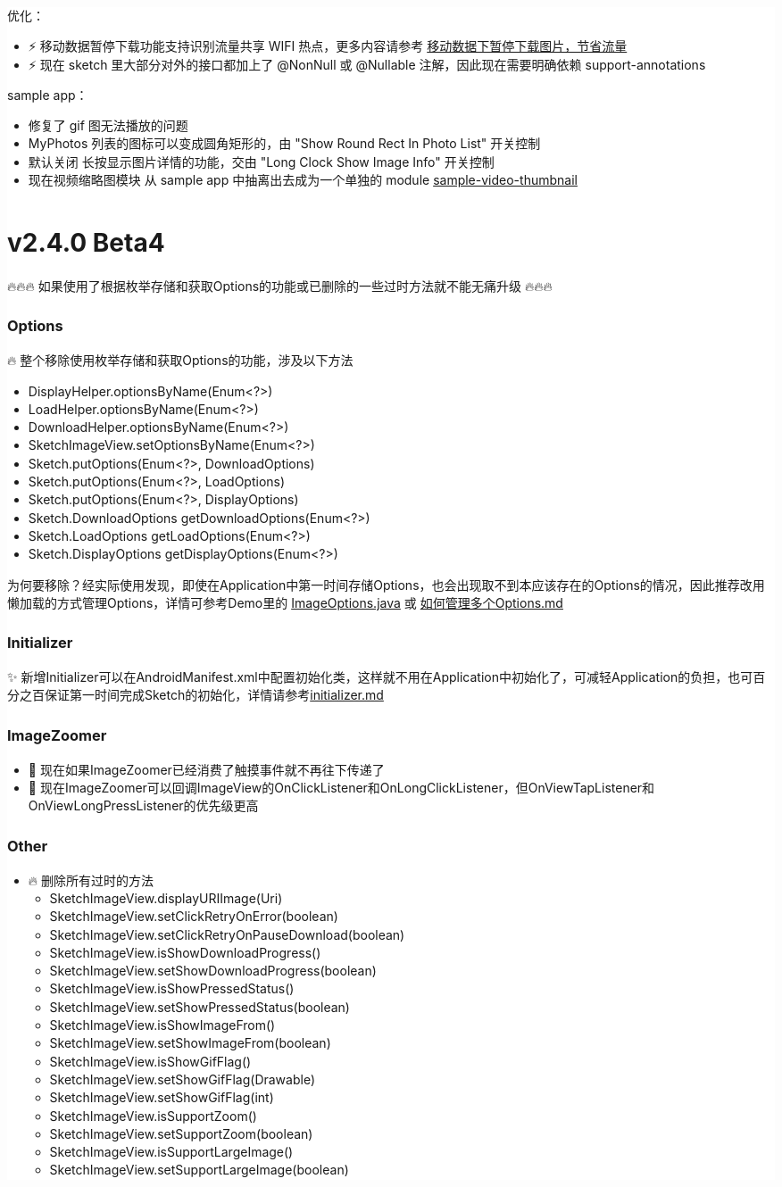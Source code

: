 优化：
* :zap: 移动数据暂停下载功能支持识别流量共享 WIFI 热点，更多内容请参考 [移动数据下暂停下载图片，节省流量][pause_download]
* :zap: 现在 sketch 里大部分对外的接口都加上了 @NonNull 或 @Nullable 注解，因此现在需要明确依赖 support-annotations

sample app：
* 修复了 gif 图无法播放的问题
* MyPhotos 列表的图标可以变成圆角矩形的，由 "Show Round Rect In Photo List" 开关控制
* 默认关闭 长按显示图片详情的功能，交由 "Long Clock Show Image Info" 开关控制
* 现在视频缩略图模块 从 sample app 中抽离出去成为一个单独的 module [sample-video-thumbnail]

[Sketch]: ../../sketch/src/main/java/me/panpf/sketch/Sketch.java
[SketchImageView]: ../../sketch/src/main/java/me/panpf/sketch/SketchImageView.java
[SketchUtils]: ../../sketch/src/main/java/me/panpf/sketch/util/SketchUtils.java
[ImageShaper]: ../../sketch/src/main/java/me/panpf/sketch/shaper/ImageShaper.java
[CancelCause]: ../../sketch/src/main/java/me/panpf/sketch/request/CancelCause.java
[DownloadListener]: ../../sketch/src/main/java/me/panpf/sketch/request/DownloadListener.java
[LoadListener]: ../../sketch/src/main/java/me/panpf/sketch/request/LoadListener.java
[DisplayListener]: ../../sketch/src/main/java/me/panpf/sketch/request/DisplayListener.java
[Resize]: ../../sketch/src/main/java/me/panpf/sketch/request/Resize.java
[LoadOptions]: ../../sketch/src/main/java/me/panpf/sketch/request/LoadOptions.java
[DisplayOptions]: ../../sketch/src/main/java/me/panpf/sketch/request/DisplayOptions.java
[DownloadHelper]: ../../sketch/src/main/java/me/panpf/sketch/request/DownloadHelper.java
[LoadHelper]: ../../sketch/src/main/java/me/panpf/sketch/request/LoadHelper.java
[LoadHelper]: ../../sketch/src/main/java/me/panpf/sketch/request/LoadHelper.java
[OptionsFilter]: ../../sketch/src/main/java/me/panpf/sketch/optionsfilter/OptionsFilter.java
[Configuration]: ../../sketch/src/main/java/me/panpf/sketch/Configuration.java
[ImageZoomer]: ../../sketch/src/main/java/me/panpf/sketch/zoom/ImageZoomer.java
[Initializer]: ../../sketch/src/main/java/me/panpf/sketch/Initializer.java
[UriModel]: ../../sketch/src/main/java/me/panpf/sketch/uri/UriModel.java
[AppIconUriModel]: ../../sketch/src/main/java/me/panpf/sketch/uri/AppIconUriModel.java
[SLog]: ../../sketch/src/main/java/me/panpf/sketch/SLog.java
[ImageProcessor]: ../../sketch/src/main/java/me/panpf/sketch/process/ImageProcessor.java
[WrappedImageProcessor]: ../../sketch/src/main/java/me/panpf/sketch/process/WrappedImageProcessor.java

[log]: ../wiki/log.md
[resize]: ../wiki/resize.md
[shape_size]: ../wiki/shape_size.md
[pause_download]: ../wiki/pause_download.md
[sketch_image_view]: ../wiki/sketch_image_view.md
[display_apk_or_app_icon]: ../wiki/display_apk_or_app_icon.md
[uri_model]: ../wiki/uri_model.md
[uri]: ../wiki/uri.md
[options_filter]: ../wiki/options_filter.md

[#43]: https://github.com/panpf/sketch/issues/43

[sample-video-thumbnail]: ../../sample-video-thumbnail/


# v2.4.0 Beta4

:fire::fire::fire: 如果使用了根据枚举存储和获取Options的功能或已删除的一些过时方法就不能无痛升级 :fire::fire::fire:

### Options
:fire: 整个移除使用枚举存储和获取Options的功能，涉及以下方法
  * DisplayHelper.optionsByName(Enum<?>)
  * LoadHelper.optionsByName(Enum<?>)
  * DownloadHelper.optionsByName(Enum<?>)
  * SketchImageView.setOptionsByName(Enum<?>)
  * Sketch.putOptions(Enum<?>, DownloadOptions)
  * Sketch.putOptions(Enum<?>, LoadOptions)
  * Sketch.putOptions(Enum<?>, DisplayOptions)
  * Sketch.DownloadOptions getDownloadOptions(Enum<?>)
  * Sketch.LoadOptions getLoadOptions(Enum<?>)
  * Sketch.DisplayOptions getDisplayOptions(Enum<?>)

为何要移除？经实际使用发现，即使在Application中第一时间存储Options，也会出现取不到本应该存在的Options的情况，因此推荐改用懒加载的方式管理Options，详情可参考Demo里的 [ImageOptions.java](https://github.com/panpf/sketch/blob/master/sample/src/main/java/me/panpf/sketchsample/ImageOptions.java) 或 [如何管理多个Options.md](https://github.com/panpf/sketch/blob/master/docs/wiki/options_manage.md)

### Initializer
:sparkles: 新增Initializer可以在AndroidManifest.xml中配置初始化类，这样就不用在Application中初始化了，可减轻Application的负担，也可百分之百保证第一时间完成Sketch的初始化，详情请参考[initializer.md](https://github.com/panpf/sketch/blob/master/docs/wiki/initializer.md)

### ImageZoomer
* :art: 现在如果ImageZoomer已经消费了触摸事件就不再往下传递了
* :art: 现在ImageZoomer可以回调ImageView的OnClickListener和OnLongClickListener，但OnViewTapListener和OnViewLongPressListener的优先级更高

### Other
* :fire: 删除所有过时的方法
    * SketchImageView.displayURIImage(Uri)
    * SketchImageView.setClickRetryOnError(boolean)
    * SketchImageView.setClickRetryOnPauseDownload(boolean)
    * SketchImageView.isShowDownloadProgress()
    * SketchImageView.setShowDownloadProgress(boolean)
    * SketchImageView.isShowPressedStatus()
    * SketchImageView.setShowPressedStatus(boolean)
    * SketchImageView.isShowImageFrom()
    * SketchImageView.setShowImageFrom(boolean)
    * SketchImageView.isShowGifFlag()
    * SketchImageView.setShowGifFlag(Drawable)
    * SketchImageView.setShowGifFlag(int)
    * SketchImageView.isSupportZoom()
    * SketchImageView.setSupportZoom(boolean)
    * SketchImageView.isSupportLargeImage()
    * SketchImageView.setSupportLargeImage(boolean)

[zoom]: docs/wiki/zoom.md
[#73]: https://github.com/panpf/sketch/issues/73
[#81]: https://github.com/panpf/sketch/issues/81
[#83]: https://github.com/panpf/sketch/issues/83
[BlockDisplayer]: ../../sketch/src/main/java/me/panpf/sketch/zoom/BlockDisplayer.java
[Block]: ../../sketch/src/main/java/me/panpf/sketch/zoom/block/Block.java
[WrappedImageProcessor]: ../../sketch/sketch/src/main/java/me/panpf/sketch/process/WrappedImageProcessor.java
[ErrorTracker]: ../../sketch/sketch/src/main/java/me/panpf/sketch/ErrorTracker.java
[UriModelManager]: ../../sketch/src/main/java/me/panpf/sketch/uri/UriModelManager.java
[OptionsFilterManager]: ../../sketch/src/main/java/me/panpf/sketch/optionsfilter/OptionsFilterManager.java
[HttpStack]: ../../sketch/src/main/java/me/panpf/sketch/http/HttpStack.java
[ImageAttrs]: ../../sketch/src/main/java/me/panpf/sketch/decode/ImageAttrs.java